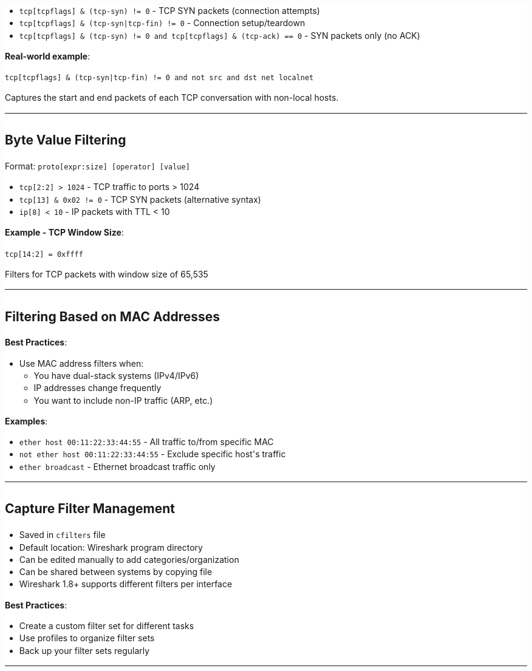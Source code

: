 - `tcp[tcpflags] & (tcp-syn) != 0` - TCP SYN packets (connection attempts)
- `tcp[tcpflags] & (tcp-syn|tcp-fin) != 0` - Connection setup/teardown
- `tcp[tcpflags] & (tcp-syn) != 0 and tcp[tcpflags] & (tcp-ack) == 0` - SYN packets only (no ACK)

**Real-world example**:
```
tcp[tcpflags] & (tcp-syn|tcp-fin) != 0 and not src and dst net localnet
```
Captures the start and end packets of each TCP conversation with non-local hosts.

---

## Byte Value Filtering

Format: `proto[expr:size] [operator] [value]`

- `tcp[2:2] > 1024` - TCP traffic to ports > 1024
- `tcp[13] & 0x02 != 0` - TCP SYN packets (alternative syntax)
- `ip[8] < 10` - IP packets with TTL < 10

**Example - TCP Window Size**:
```
tcp[14:2] = 0xffff
```
Filters for TCP packets with window size of 65,535

---

## Filtering Based on MAC Addresses

**Best Practices**:
- Use MAC address filters when:
  - You have dual-stack systems (IPv4/IPv6)
  - IP addresses change frequently
  - You want to include non-IP traffic (ARP, etc.)

**Examples**:
- `ether host 00:11:22:33:44:55` - All traffic to/from specific MAC
- `not ether host 00:11:22:33:44:55` - Exclude specific host's traffic
- `ether broadcast` - Ethernet broadcast traffic only

---

## Capture Filter Management

- Saved in `cfilters` file
- Default location: Wireshark program directory
- Can be edited manually to add categories/organization
- Can be shared between systems by copying file
- Wireshark 1.8+ supports different filters per interface

**Best Practices**:
- Create a custom filter set for different tasks
- Use profiles to organize filter sets
- Back up your filter sets regularly

---